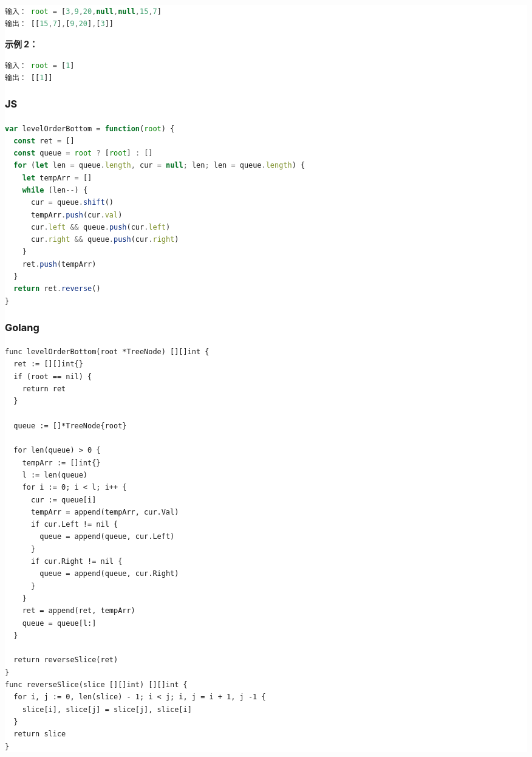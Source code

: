 ```js
输入： root = [3,9,20,null,null,15,7]
输出： [[15,7],[9,20],[3]]
```

**示例 2：**

```js
输入： root = [1]
输出： [[1]]
```

### JS
```js
var levelOrderBottom = function(root) {
  const ret = []
  const queue = root ? [root] : []
  for (let len = queue.length, cur = null; len; len = queue.length) {
    let tempArr = []
    while (len--) {
      cur = queue.shift()
      tempArr.push(cur.val)
      cur.left && queue.push(cur.left)
      cur.right && queue.push(cur.right)
    }
    ret.push(tempArr)
  }
  return ret.reverse()
}
```
### Golang
```golang
func levelOrderBottom(root *TreeNode) [][]int {
  ret := [][]int{}
  if (root == nil) {
    return ret
  }
  
  queue := []*TreeNode{root}

  for len(queue) > 0 {
    tempArr := []int{}
    l := len(queue)
    for i := 0; i < l; i++ {
      cur := queue[i]
      tempArr = append(tempArr, cur.Val)
      if cur.Left != nil {
        queue = append(queue, cur.Left)
      }
      if cur.Right != nil {
        queue = append(queue, cur.Right)
      }
    }
    ret = append(ret, tempArr)
    queue = queue[l:]
  }

  return reverseSlice(ret)
}
func reverseSlice(slice [][]int) [][]int {
  for i, j := 0, len(slice) - 1; i < j; i, j = i + 1, j -1 {
    slice[i], slice[j] = slice[j], slice[i]
  }
  return slice
}
```